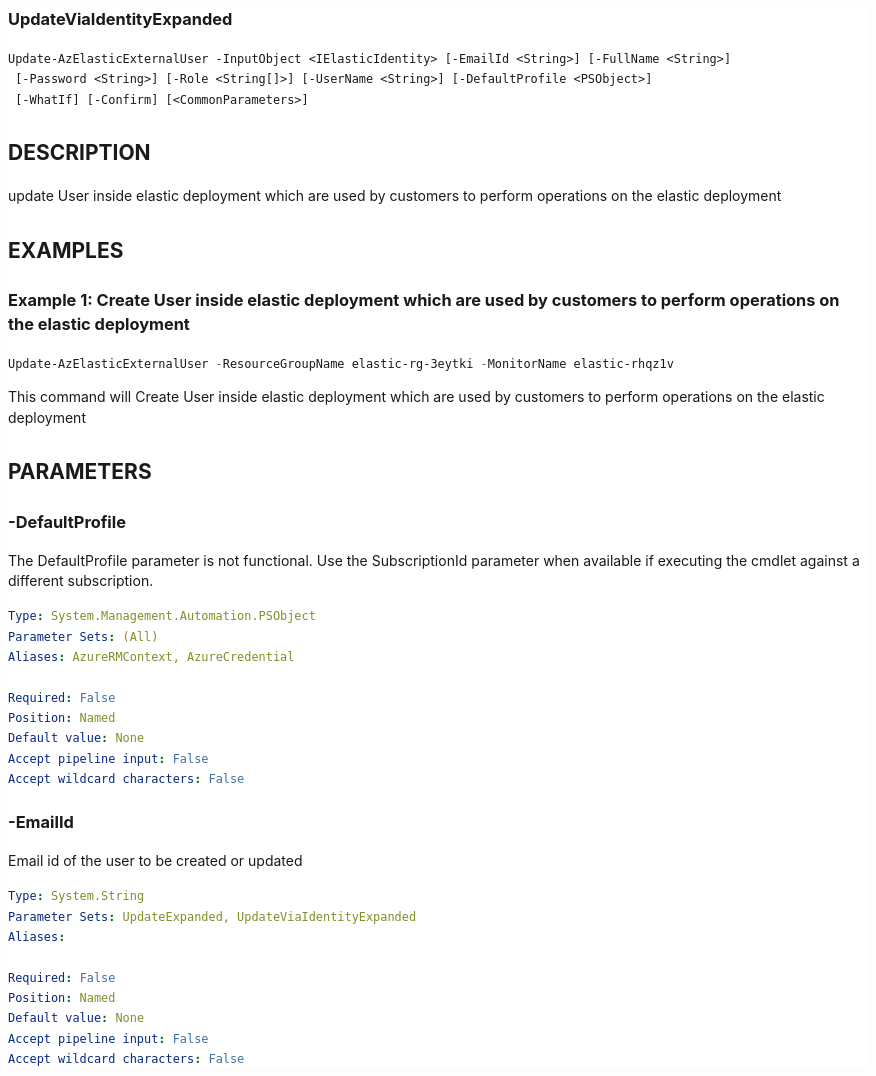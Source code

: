 ### UpdateViaIdentityExpanded
```
Update-AzElasticExternalUser -InputObject <IElasticIdentity> [-EmailId <String>] [-FullName <String>]
 [-Password <String>] [-Role <String[]>] [-UserName <String>] [-DefaultProfile <PSObject>]
 [-WhatIf] [-Confirm] [<CommonParameters>]
```

## DESCRIPTION
update User inside elastic deployment which are used by customers to perform operations on the elastic deployment

## EXAMPLES

### Example 1: Create User inside elastic deployment which are used by customers to perform operations on the elastic deployment
```powershell
Update-AzElasticExternalUser -ResourceGroupName elastic-rg-3eytki -MonitorName elastic-rhqz1v
```

This command will Create User inside elastic deployment which are used by customers to perform operations on the elastic deployment

## PARAMETERS

### -DefaultProfile
The DefaultProfile parameter is not functional.
Use the SubscriptionId parameter when available if executing the cmdlet against a different subscription.

```yaml
Type: System.Management.Automation.PSObject
Parameter Sets: (All)
Aliases: AzureRMContext, AzureCredential

Required: False
Position: Named
Default value: None
Accept pipeline input: False
Accept wildcard characters: False
```

### -EmailId
Email id of the user to be created or updated

```yaml
Type: System.String
Parameter Sets: UpdateExpanded, UpdateViaIdentityExpanded
Aliases:

Required: False
Position: Named
Default value: None
Accept pipeline input: False
Accept wildcard characters: False
```

